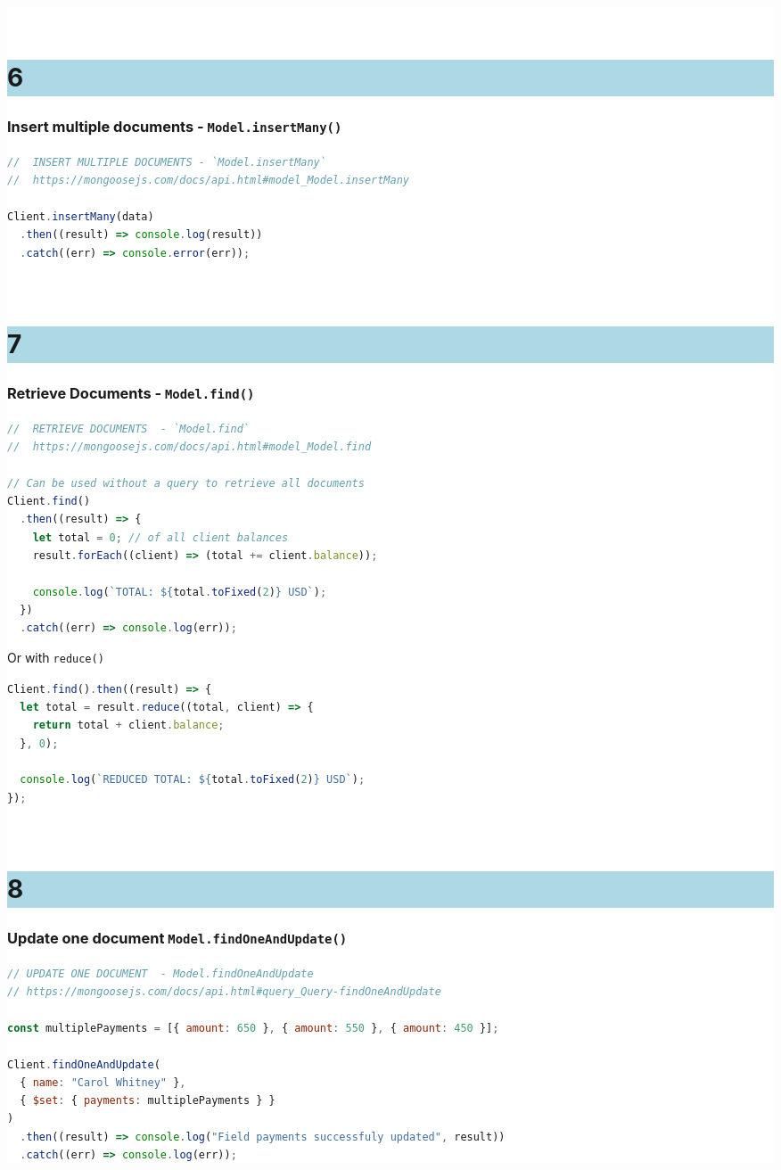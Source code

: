 <br>

<h1 style="background: lightblue">6</h1>

### Insert multiple documents - `Model.insertMany()`

```js
//  INSERT MULTIPLE DOCUMENTS - `Model.insertMany`
//  https://mongoosejs.com/docs/api.html#model_Model.insertMany

Client.insertMany(data)
  .then((result) => console.log(result))
  .catch((err) => console.error(err));
```

<br>

<h1 style="background: lightblue">7</h1>

### Retrieve Documents - `Model.find()`

```js
//  RETRIEVE DOCUMENTS  - `Model.find`
//  https://mongoosejs.com/docs/api.html#model_Model.find

// Can be used without a query to retrieve all documents
Client.find()
  .then((result) => {
    let total = 0; // of all client balances
    result.forEach((client) => (total += client.balance));

    console.log(`TOTAL: ${total.toFixed(2)} USD`);
  })
  .catch((err) => console.log(err));
```

Or with `reduce()`

```js
Client.find().then((result) => {
  let total = result.reduce((total, client) => {
    return total + client.balance;
  }, 0);

  console.log(`REDUCED TOTAL: ${total.toFixed(2)} USD`);
});
```

<br>

<h1 style="background: lightblue">8</h1>

### Update one document `Model.findOneAndUpdate()`

```js
// UPDATE ONE DOCUMENT  - Model.findOneAndUpdate
// https://mongoosejs.com/docs/api.html#query_Query-findOneAndUpdate

const multiplePayments = [{ amount: 650 }, { amount: 550 }, { amount: 450 }];

Client.findOneAndUpdate(
  { name: "Carol Whitney" },
  { $set: { payments: multiplePayments } }
)
  .then((result) => console.log("Field payments successfuly updated", result))
  .catch((err) => console.log(err));
```
